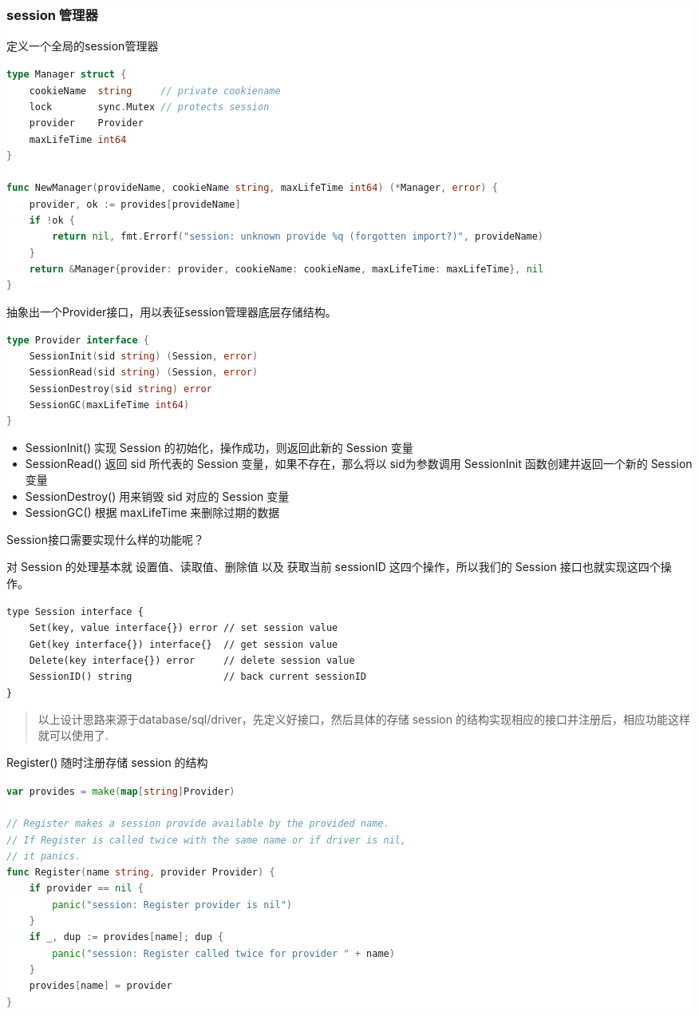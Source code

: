 ### session 管理器

定义一个全局的session管理器

```go
type Manager struct {
	cookieName  string     // private cookiename
	lock        sync.Mutex // protects session
	provider    Provider
	maxLifeTime int64
}

func NewManager(provideName, cookieName string, maxLifeTime int64) (*Manager, error) {
	provider, ok := provides[provideName]
	if !ok {
		return nil, fmt.Errorf("session: unknown provide %q (forgotten import?)", provideName)
	}
	return &Manager{provider: provider, cookieName: cookieName, maxLifeTime: maxLifeTime}, nil
}
```

抽象出一个Provider接口，用以表征session管理器底层存储结构。

```go
type Provider interface {
	SessionInit(sid string) (Session, error)
	SessionRead(sid string) (Session, error)
	SessionDestroy(sid string) error
	SessionGC(maxLifeTime int64)
}
```

-   SessionInit()  实现 Session 的初始化，操作成功，则返回此新的 Session 变量
-   SessionRead()  返回 sid 所代表的 Session 变量，如果不存在，那么将以 sid为参数调用 SessionInit 函数创建并返回一个新的 Session 变量
-   SessionDestroy()  用来销毁 sid 对应的 Session 变量
-   SessionGC()  根据 maxLifeTime 来删除过期的数据

Session接口需要实现什么样的功能呢？

对 Session 的处理基本就 设置值、读取值、删除值 以及 获取当前 sessionID 这四个操作，所以我们的 Session 接口也就实现这四个操作。

```
type Session interface {
	Set(key, value interface{}) error // set session value
	Get(key interface{}) interface{}  // get session value
	Delete(key interface{}) error     // delete session value
	SessionID() string                // back current sessionID
}
```

>   以上设计思路来源于database/sql/driver，先定义好接口，然后具体的存储 session 的结构实现相应的接口并注册后，相应功能这样就可以使用了.

Register()  随时注册存储 session 的结构

```go
var provides = make(map[string]Provider)

// Register makes a session provide available by the provided name.
// If Register is called twice with the same name or if driver is nil,
// it panics.
func Register(name string, provider Provider) {
	if provider == nil {
		panic("session: Register provider is nil")
	}
	if _, dup := provides[name]; dup {
		panic("session: Register called twice for provider " + name)
	}
	provides[name] = provider
}
```